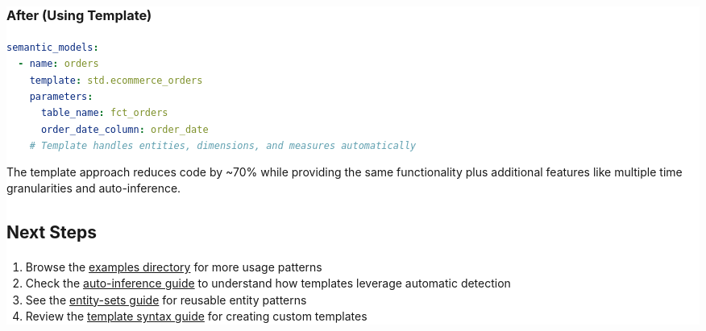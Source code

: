 ### After (Using Template)
```yaml
semantic_models:
  - name: orders
    template: std.ecommerce_orders
    parameters:
      table_name: fct_orders
      order_date_column: order_date
    # Template handles entities, dimensions, and measures automatically
```

The template approach reduces code by ~70% while providing the same functionality plus additional features like multiple time granularities and auto-inference.

## Next Steps

1. Browse the [examples directory](../examples/standard_templates/) for more usage patterns
2. Check the [auto-inference guide](./auto-inference-guide.md) to understand how templates leverage automatic detection
3. See the [entity-sets guide](./entity-sets-guide.md) for reusable entity patterns
4. Review the [template syntax guide](./template-syntax-guide.md) for creating custom templates